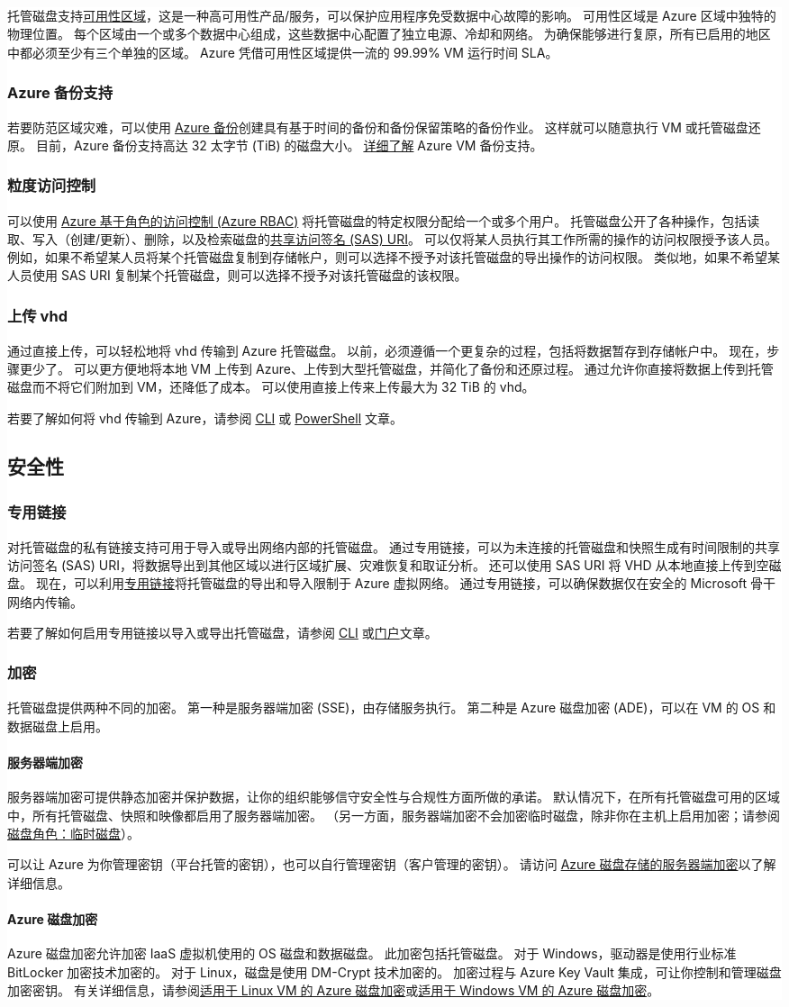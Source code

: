 托管磁盘支持[可用性区域](../availability-zones/az-overview.md)，这是一种高可用性产品/服务，可以保护应用程序免受数据中心故障的影响。 可用性区域是 Azure 区域中独特的物理位置。 每个区域由一个或多个数据中心组成，这些数据中心配置了独立电源、冷却和网络。 为确保能够进行复原，所有已启用的地区中都必须至少有三个单独的区域。 Azure 凭借可用性区域提供一流的 99.99% VM 运行时间 SLA。

### <a name="azure-backup-support"></a>Azure 备份支持

若要防范区域灾难，可以使用 [Azure 备份](../backup/backup-overview.md)创建具有基于时间的备份和备份保留策略的备份作业。 这样就可以随意执行 VM 或托管磁盘还原。 目前，Azure 备份支持高达 32 太字节 (TiB) 的磁盘大小。 [详细了解](../backup/backup-support-matrix-iaas.md) Azure VM 备份支持。

### <a name="granular-access-control"></a>粒度访问控制

可以使用 [Azure 基于角色的访问控制 (Azure RBAC)](../role-based-access-control/overview.md) 将托管磁盘的特定权限分配给一个或多个用户。 托管磁盘公开了各种操作，包括读取、写入（创建/更新）、删除，以及检索磁盘的[共享访问签名 (SAS) URI](../storage/common/storage-sas-overview.md)。 可以仅将某人员执行其工作所需的操作的访问权限授予该人员。 例如，如果不希望某人员将某个托管磁盘复制到存储帐户，则可以选择不授予对该托管磁盘的导出操作的访问权限。 类似地，如果不希望某人员使用 SAS URI 复制某个托管磁盘，则可以选择不授予对该托管磁盘的该权限。

### <a name="upload-your-vhd"></a>上传 vhd

通过直接上传，可以轻松地将 vhd 传输到 Azure 托管磁盘。 以前，必须遵循一个更复杂的过程，包括将数据暂存到存储帐户中。 现在，步骤更少了。 可以更方便地将本地 VM 上传到 Azure、上传到大型托管磁盘，并简化了备份和还原过程。 通过允许你直接将数据上传到托管磁盘而不将它们附加到 VM，还降低了成本。 可以使用直接上传来上传最大为 32 TiB 的 vhd。

若要了解如何将 vhd 传输到 Azure，请参阅 [CLI](linux/disks-upload-vhd-to-managed-disk-cli.md) 或 [PowerShell](windows/disks-upload-vhd-to-managed-disk-powershell.md) 文章。

## <a name="security"></a>安全性

### <a name="private-links"></a>专用链接

对托管磁盘的私有链接支持可用于导入或导出网络内部的托管磁盘。 通过专用链接，可以为未连接的托管磁盘和快照生成有时间限制的共享访问签名 (SAS) URI，将数据导出到其他区域以进行区域扩展、灾难恢复和取证分析。 还可以使用 SAS URI 将 VHD 从本地直接上传到空磁盘。 现在，可以利用[专用链接](../private-link/private-link-overview.md)将托管磁盘的导出和导入限制于 Azure 虚拟网络。 通过专用链接，可以确保数据仅在安全的 Microsoft 骨干网络内传输。

若要了解如何启用专用链接以导入或导出托管磁盘，请参阅 [CLI](linux/disks-export-import-private-links-cli.md) 或[门户](disks-enable-private-links-for-import-export-portal.md)文章。

### <a name="encryption"></a>加密

托管磁盘提供两种不同的加密。 第一种是服务器端加密 (SSE)，由存储服务执行。 第二种是 Azure 磁盘加密 (ADE)，可以在 VM 的 OS 和数据磁盘上启用。

#### <a name="server-side-encryption"></a>服务器端加密

服务器端加密可提供静态加密并保护数据，让你的组织能够信守安全性与合规性方面所做的承诺。 默认情况下，在所有托管磁盘可用的区域中，所有托管磁盘、快照和映像都启用了服务器端加密。 （另一方面，服务器端加密不会加密临时磁盘，除非你在主机上启用加密；请参阅[磁盘角色：临时磁盘](#temporary-disk)）。

可以让 Azure 为你管理密钥（平台托管的密钥），也可以自行管理密钥（客户管理的密钥）。 请访问 [Azure 磁盘存储的服务器端加密](windows/disk-encryption.md)以了解详细信息。


#### <a name="azure-disk-encryption"></a>Azure 磁盘加密

Azure 磁盘加密允许加密 IaaS 虚拟机使用的 OS 磁盘和数据磁盘。 此加密包括托管磁盘。 对于 Windows，驱动器是使用行业标准 BitLocker 加密技术加密的。 对于 Linux，磁盘是使用 DM-Crypt 技术加密的。 加密过程与 Azure Key Vault 集成，可让你控制和管理磁盘加密密钥。 有关详细信息，请参阅[适用于 Linux VM 的 Azure 磁盘加密](linux/disk-encryption-overview.md)或[适用于 Windows VM 的 Azure 磁盘加密](windows/disk-encryption-overview.md)。
